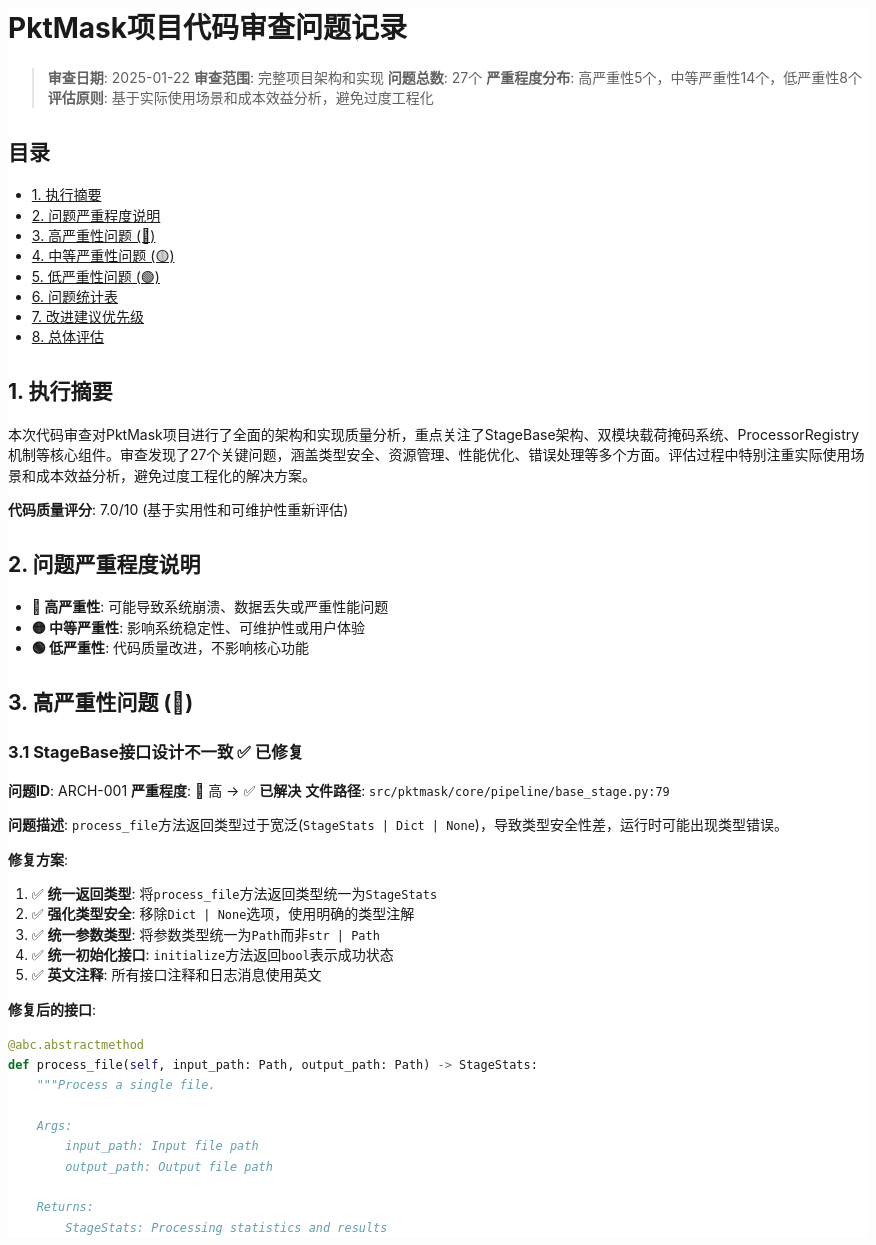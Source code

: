 # PktMask项目代码审查问题记录

> **审查日期**: 2025-01-22
> **审查范围**: 完整项目架构和实现
> **问题总数**: 27个
> **严重程度分布**: 高严重性5个，中等严重性14个，低严重性8个
> **评估原则**: 基于实际使用场景和成本效益分析，避免过度工程化

## 目录

- [1. 执行摘要](#1-执行摘要)
- [2. 问题严重程度说明](#2-问题严重程度说明)
- [3. 高严重性问题 (🔴)](#3-高严重性问题-)
- [4. 中等严重性问题 (🟡)](#4-中等严重性问题-)
- [5. 低严重性问题 (🟢)](#5-低严重性问题-)
- [6. 问题统计表](#6-问题统计表)
- [7. 改进建议优先级](#7-改进建议优先级)
- [8. 总体评估](#8-总体评估)

## 1. 执行摘要

本次代码审查对PktMask项目进行了全面的架构和实现质量分析，重点关注了StageBase架构、双模块载荷掩码系统、ProcessorRegistry机制等核心组件。审查发现了27个关键问题，涵盖类型安全、资源管理、性能优化、错误处理等多个方面。评估过程中特别注重实际使用场景和成本效益分析，避免过度工程化的解决方案。

**代码质量评分**: 7.0/10 (基于实用性和可维护性重新评估)

## 2. 问题严重程度说明

- **🔴 高严重性**: 可能导致系统崩溃、数据丢失或严重性能问题
- **🟡 中等严重性**: 影响系统稳定性、可维护性或用户体验
- **🟢 低严重性**: 代码质量改进，不影响核心功能

## 3. 高严重性问题 (🔴)

### 3.1 StageBase接口设计不一致 ✅ **已修复**

**问题ID**: ARCH-001
**严重程度**: 🔴 高 → ✅ **已解决**
**文件路径**: `src/pktmask/core/pipeline/base_stage.py:79`

**问题描述**:
`process_file`方法返回类型过于宽泛(`StageStats | Dict | None`)，导致类型安全性差，运行时可能出现类型错误。

**修复方案**:
1. ✅ **统一返回类型**: 将`process_file`方法返回类型统一为`StageStats`
2. ✅ **强化类型安全**: 移除`Dict | None`选项，使用明确的类型注解
3. ✅ **统一参数类型**: 将参数类型统一为`Path`而非`str | Path`
4. ✅ **统一初始化接口**: `initialize`方法返回`bool`表示成功状态
5. ✅ **英文注释**: 所有接口注释和日志消息使用英文

**修复后的接口**:
```python
@abc.abstractmethod
def process_file(self, input_path: Path, output_path: Path) -> StageStats:
    """Process a single file.

    Args:
        input_path: Input file path
        output_path: Output file path

    Returns:
        StageStats: Processing statistics and results

```